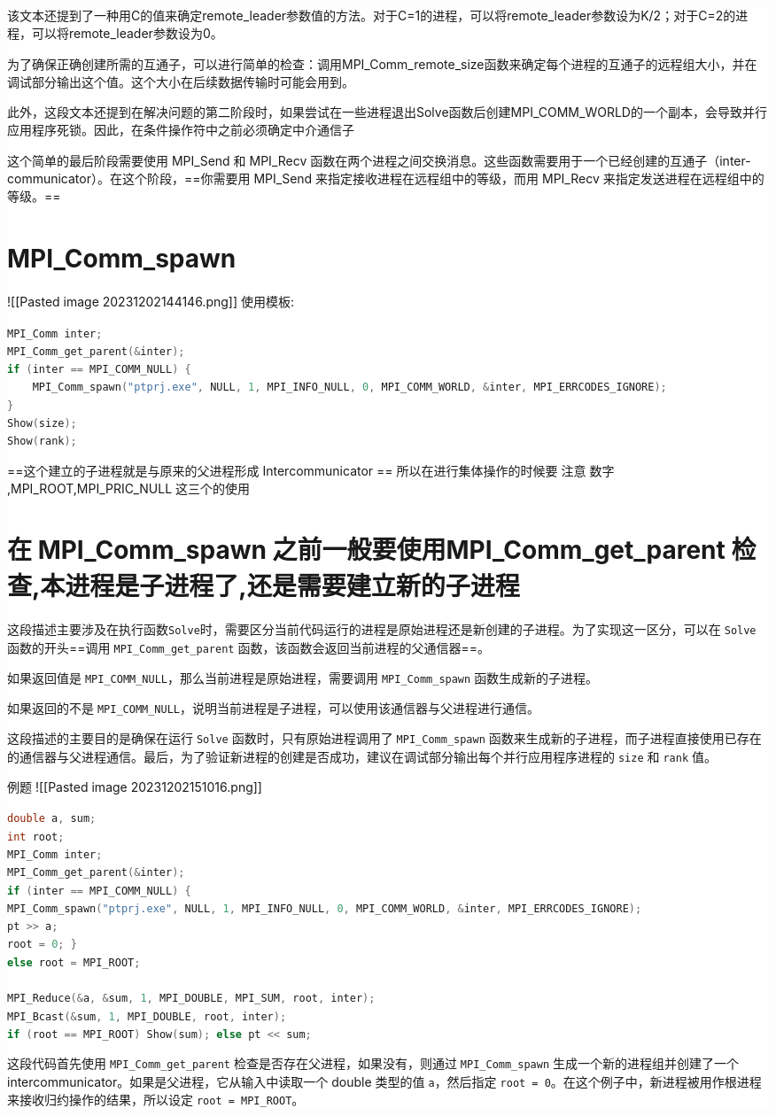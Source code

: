 该文本还提到了一种用C的值来确定remote_leader参数值的方法。对于C=1的进程，可以将remote_leader参数设为K/2；对于C=2的进程，可以将remote_leader参数设为0。

为了确保正确创建所需的互通子，可以进行简单的检查：调用MPI_Comm_remote_size函数来确定每个进程的互通子的远程组大小，并在调试部分输出这个值。这个大小在后续数据传输时可能会用到。

此外，这段文本还提到在解决问题的第二阶段时，如果尝试在一些进程退出Solve函数后创建MPI_COMM_WORLD的一个副本，会导致并行应用程序死锁。因此，在条件操作符中之前必须确定中介通信子

这个简单的最后阶段需要使用 MPI_Send 和 MPI_Recv 函数在两个进程之间交换消息。这些函数需要用于一个已经创建的互通子（inter-communicator）。在这个阶段，==你需要用 MPI_Send 来指定接收进程在远程组中的等级，而用 MPI_Recv 来指定发送进程在远程组中的等级。==

# MPI_Comm_spawn
![[Pasted image 20231202144146.png]]
使用模板:
```C
MPI_Comm inter; 
MPI_Comm_get_parent(&inter); 
if (inter == MPI_COMM_NULL) { 
	MPI_Comm_spawn("ptprj.exe", NULL, 1, MPI_INFO_NULL, 0, MPI_COMM_WORLD, &inter, MPI_ERRCODES_IGNORE); 
} 
Show(size); 
Show(rank);
```

==这个建立的子进程就是与原来的父进程形成 Intercommunicator  ==
所以在进行集体操作的时候要 注意 数字 ,MPI_ROOT,MPI_PRIC_NULL 这三个的使用
# 在 MPI_Comm_spawn 之前一般要使用MPI_Comm_get_parent 检查,本进程是子进程了,还是需要建立新的子进程
这段描述主要涉及在执行函数`Solve`时，需要区分当前代码运行的进程是原始进程还是新创建的子进程。为了实现这一区分，可以在 `Solve` 函数的开头==调用 `MPI_Comm_get_parent` 函数，该函数会返回当前进程的父通信器==。

如果返回值是 `MPI_COMM_NULL`，那么当前进程是原始进程，需要调用 `MPI_Comm_spawn` 函数生成新的子进程。

如果返回的不是 `MPI_COMM_NULL`，说明当前进程是子进程，可以使用该通信器与父进程进行通信。


这段描述的主要目的是确保在运行 `Solve` 函数时，只有原始进程调用了 `MPI_Comm_spawn` 函数来生成新的子进程，而子进程直接使用已存在的通信器与父进程通信。最后，为了验证新进程的创建是否成功，建议在调试部分输出每个并行应用程序进程的 `size` 和 `rank` 值。

例题 
![[Pasted image 20231202151016.png]]
```C
double a, sum; 
int root; 
MPI_Comm inter; 
MPI_Comm_get_parent(&inter); 
if (inter == MPI_COMM_NULL) { 
MPI_Comm_spawn("ptprj.exe", NULL, 1, MPI_INFO_NULL, 0, MPI_COMM_WORLD, &inter, MPI_ERRCODES_IGNORE); 
pt >> a; 
root = 0; } 
else root = MPI_ROOT; 

MPI_Reduce(&a, &sum, 1, MPI_DOUBLE, MPI_SUM, root, inter); 
MPI_Bcast(&sum, 1, MPI_DOUBLE, root, inter); 
if (root == MPI_ROOT) Show(sum); else pt << sum;
```
这段代码首先使用 `MPI_Comm_get_parent` 检查是否存在父进程，如果没有，则通过 `MPI_Comm_spawn` 生成一个新的进程组并创建了一个 intercommunicator。如果是父进程，它从输入中读取一个 double 类型的值 `a`，然后指定 `root = 0`。在这个例子中，新进程被用作根进程来接收归约操作的结果，所以设定 `root = MPI_ROOT`。
